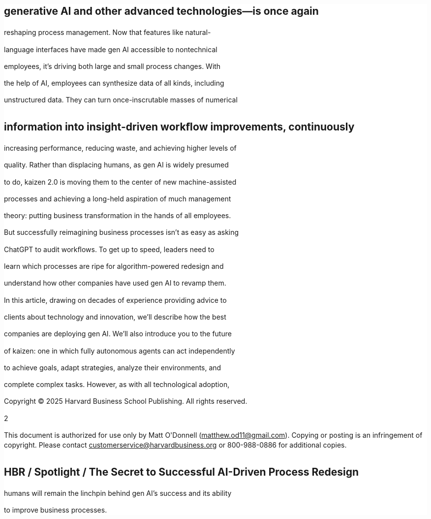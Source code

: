 ## generative AI and other advanced technologies—is once again

reshaping process management. Now that features like natural-

language interfaces have made gen AI accessible to nontechnical

employees, it’s driving both large and small process changes. With

the help of AI, employees can synthesize data of all kinds, including

unstructured data. They can turn once-inscrutable masses of numerical

## information into insight-driven workﬂow improvements, continuously

increasing performance, reducing waste, and achieving higher levels of

quality. Rather than displacing humans, as gen AI is widely presumed

to do, kaizen 2.0 is moving them to the center of new machine-assisted

processes and achieving a long-held aspiration of much management

theory: putting business transformation in the hands of all employees.

But successfully reimagining business processes isn’t as easy as asking

ChatGPT to audit workﬂows. To get up to speed, leaders need to

learn which processes are ripe for algorithm-powered redesign and

understand how other companies have used gen AI to revamp them.

In this article, drawing on decades of experience providing advice to

clients about technology and innovation, we’ll describe how the best

companies are deploying gen AI. We’ll also introduce you to the future

of kaizen: one in which fully autonomous agents can act independently

to achieve goals, adapt strategies, analyze their environments, and

complete complex tasks. However, as with all technological adoption,

Copyright © 2025 Harvard Business School Publishing. All rights reserved.

2

This document is authorized for use only by Matt O'Donnell (matthew.od11@gmail.com). Copying or posting is an infringement of copyright. Please contact customerservice@harvardbusiness.org or 800-988-0886 for additional copies.

## HBR / Spotlight / The Secret to Successful AI-Driven Process Redesign

humans will remain the linchpin behind gen AI’s success and its ability

to improve business processes.
